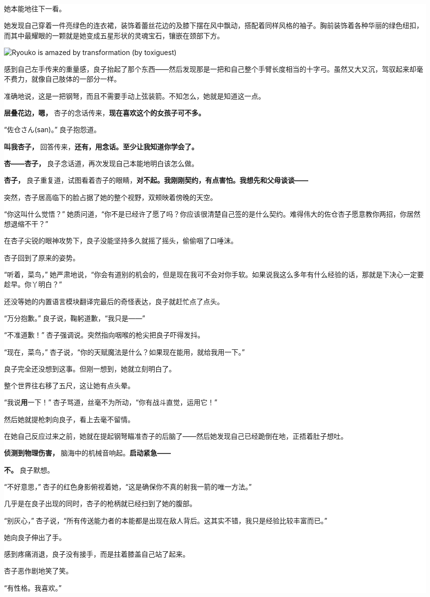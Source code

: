 她本能地往下一看。

她发现自己穿着一件亮绿色的连衣裙，装饰着蕾丝花边的及膝下摆在风中飘动，搭配着同样风格的袖子。胸前装饰着各种华丽的绿色纽扣，而其中最耀眼的一颗就是她变成五星形状的灵魂宝石，镶嵌在颈部下方。

![Ryouko is amazed by transformation (by toxiguest)](./assets/05c82e98-b522-48d5-ad03-5974f0e0b135.png)

感到自己左手传来的重量感，良子抬起了那个东西——然后发现那是一把和自己整个手臂长度相当的十字弓。虽然又大又沉，驾驭起来却毫不费力，就像自己肢体的一部分一样。

准确地说，这是一把钢弩，而且不需要手动上弦装箭。不知怎么，她就是知道这一点。

**层叠花边，嗯，** 杏子的念话传来，**现在喜欢这个的女孩子可不多。**

“佐仓さん(san)。” 良子抱怨道。

**叫我杏子，** 回答传来，**还有，用念话。至少让我知道你学会了。**

**杏——杏子，** 良子念话道，再次发现自己本能地明白该怎么做。

**杏子，** 良子重复道，试图看着杏子的眼睛，**对不起。我刚刚契约，有点害怕。我想先和父母谈谈——**

突然，杏子居高临下的脸占据了她的整个视野，双颊映着傍晚的天空。

“你这叫什么觉悟？” 她质问道，“你不是已经许了愿了吗？你应该很清楚自己签的是什么契约。难得伟大的佐仓杏子愿意教你两招，你居然想退缩不干？”

在杏子尖锐的眼神攻势下，良子没能坚持多久就摇了摇头，偷偷咽了口唾沫。

杏子回到了原来的姿势。

“听着，菜鸟，” 她严肃地说，“你会有道别的机会的，但是现在我可不会对你手软。如果说我这么多年有什么经验的话，那就是下决心一定要趁早。你丫明白？”

还没等她的内置语言模块翻译完最后的奇怪表达，良子就赶忙点了点头。

“万分抱歉。” 良子说，鞠躬道歉，“我只是——”

“不准道歉！” 杏子强调说。突然指向咽喉的枪尖把良子吓得发抖。

“现在，菜鸟，” 杏子说，“你的天赋魔法是什么？如果现在能用，就给我用一下。”

良子完全还没想到这事。但刚一想到，她就立刻明白了。

整个世界往右移了五尺，这让她有点头晕。

“我说**用**一下！” 杏子骂道，丝毫不为所动，“你有战斗直觉，运用它！”

然后她就提枪刺向良子，看上去毫不留情。

在她自己反应过来之前，她就在提起钢弩瞄准杏子的后脑了——然后她发现自己已经跪倒在地，正捂着肚子想吐。

**侦测到物理伤害，** 脑海中的机械音响起。**启动紧急——**

**不。** 良子默想。

“不好意思，” 杏子的红色身影俯视着她，“这是确保你不真的射我一箭的唯一方法。”

几乎是在良子出现的同时，杏子的枪柄就已经扫到了她的腹部。

“别灰心，” 杏子说，“所有传送能力者的本能都是出现在敌人背后。这其实不错，我只是经验比较丰富而已。”

她向良子伸出了手。

感到疼痛消退，良子没有接手，而是拄着膝盖自己站了起来。

杏子恶作剧地笑了笑。

“有性格。我喜欢。”
